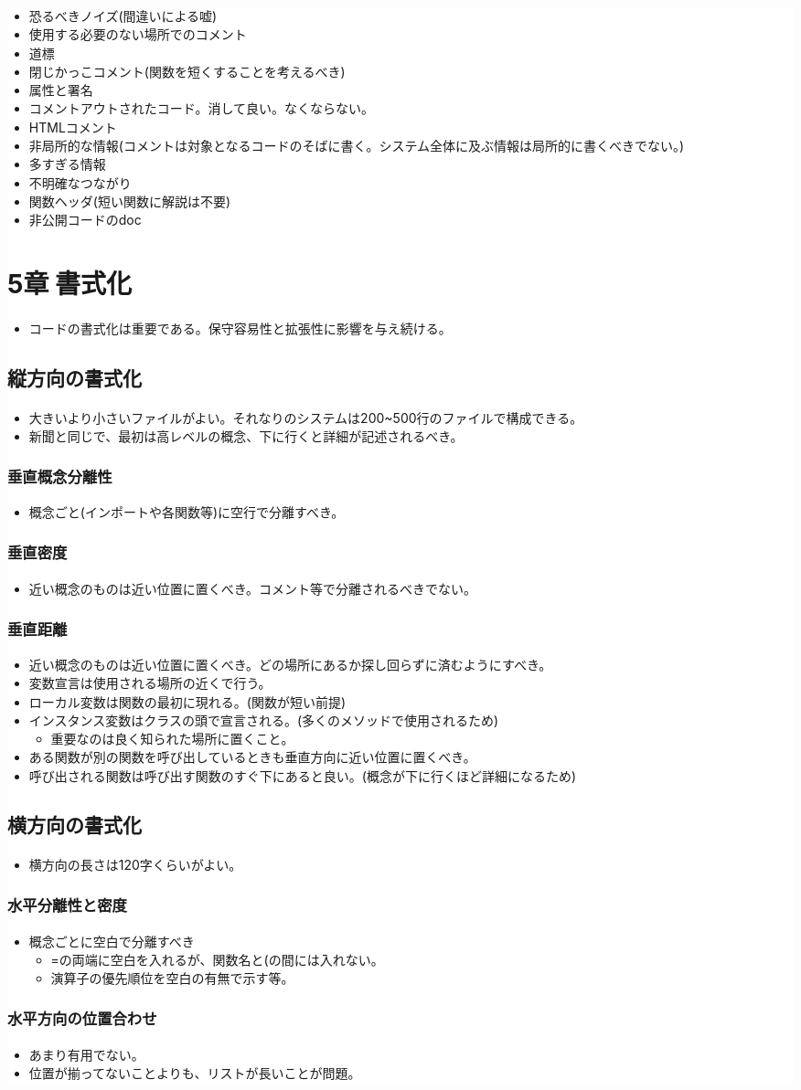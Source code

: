 - 恐るべきノイズ(間違いによる嘘)
- 使用する必要のない場所でのコメント
- 道標
- 閉じかっこコメント(関数を短くすることを考えるべき)
- 属性と署名
- コメントアウトされたコード。消して良い。なくならない。
- HTMLコメント
- 非局所的な情報(コメントは対象となるコードのそばに書く。システム全体に及ぶ情報は局所的に書くべきでない。)
- 多すぎる情報
- 不明確なつながり
- 関数ヘッダ(短い関数に解説は不要)
- 非公開コードのdoc


# 5章 書式化
- コードの書式化は重要である。保守容易性と拡張性に影響を与え続ける。

## 縦方向の書式化
- 大きいより小さいファイルがよい。それなりのシステムは200~500行のファイルで構成できる。
- 新聞と同じで、最初は高レベルの概念、下に行くと詳細が記述されるべき。

### 垂直概念分離性
- 概念ごと(インポートや各関数等)に空行で分離すべき。

### 垂直密度
- 近い概念のものは近い位置に置くべき。コメント等で分離されるべきでない。

### 垂直距離
- 近い概念のものは近い位置に置くべき。どの場所にあるか探し回らずに済むようにすべき。
- 変数宣言は使用される場所の近くで行う。
- ローカル変数は関数の最初に現れる。(関数が短い前提)
- インスタンス変数はクラスの頭で宣言される。(多くのメソッドで使用されるため)
  - 重要なのは良く知られた場所に置くこと。
- ある関数が別の関数を呼び出しているときも垂直方向に近い位置に置くべき。
- 呼び出される関数は呼び出す関数のすぐ下にあると良い。(概念が下に行くほど詳細になるため)

## 横方向の書式化
- 横方向の長さは120字くらいがよい。

### 水平分離性と密度
- 概念ごとに空白で分離すべき
  - =の両端に空白を入れるが、関数名と(の間には入れない。
  - 演算子の優先順位を空白の有無で示す等。

### 水平方向の位置合わせ
- あまり有用でない。
- 位置が揃ってないことよりも、リストが長いことが問題。
